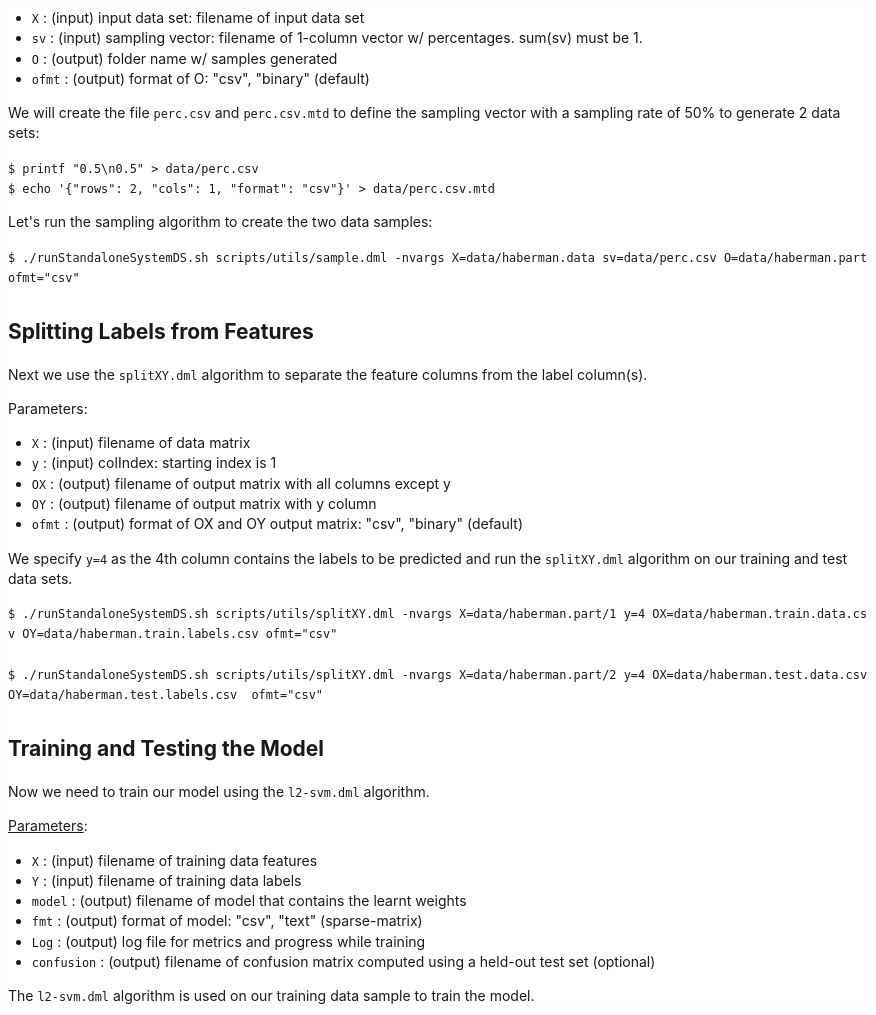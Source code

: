  * `X`       : (input)  input data set: filename of input data set
 * `sv`      : (input)  sampling vector: filename of 1-column vector w/ percentages. sum(sv) must be 1.
 * `O`       : (output) folder name w/ samples generated
 * `ofmt`    : (output) format of O: "csv", "binary" (default)


We will create the file `perc.csv` and `perc.csv.mtd` to define the sampling vector with a sampling rate of
50% to generate 2 data sets:

    $ printf "0.5\n0.5" > data/perc.csv
    $ echo '{"rows": 2, "cols": 1, "format": "csv"}' > data/perc.csv.mtd

Let's run the sampling algorithm to create the two data samples:

    $ ./runStandaloneSystemDS.sh scripts/utils/sample.dml -nvargs X=data/haberman.data sv=data/perc.csv O=data/haberman.part ofmt="csv"


## Splitting Labels from Features

Next we use the `splitXY.dml` algorithm to separate the feature columns from
the label column(s).

Parameters:

 * `X`       : (input)  filename of data matrix
 * `y`       : (input)  colIndex: starting index is 1
 * `OX`      : (output) filename of output matrix with all columns except y
 * `OY`      : (output) filename of output matrix with y column
 * `ofmt`    : (output) format of OX and OY output matrix: "csv", "binary" (default)

We specify `y=4` as the 4th column contains the labels to be predicted and run
the `splitXY.dml` algorithm on our training and test data sets.

    $ ./runStandaloneSystemDS.sh scripts/utils/splitXY.dml -nvargs X=data/haberman.part/1 y=4 OX=data/haberman.train.data.csv OY=data/haberman.train.labels.csv ofmt="csv"

    $ ./runStandaloneSystemDS.sh scripts/utils/splitXY.dml -nvargs X=data/haberman.part/2 y=4 OX=data/haberman.test.data.csv  OY=data/haberman.test.labels.csv  ofmt="csv"

## Training and Testing the Model

Now we need to train our model using the `l2-svm.dml` algorithm.

[Parameters](algorithms-classification.html#arguments-1):

 * `X`         : (input)  filename of training data features
 * `Y`         : (input)  filename of training data labels
 * `model`     : (output) filename of model that contains the learnt weights
 * `fmt`       : (output) format of model: "csv", "text" (sparse-matrix)
 * `Log`       : (output) log file for metrics and progress while training
 * `confusion` : (output) filename of confusion matrix computed using a held-out test set (optional)

The `l2-svm.dml` algorithm is used on our training data sample to train the model.
